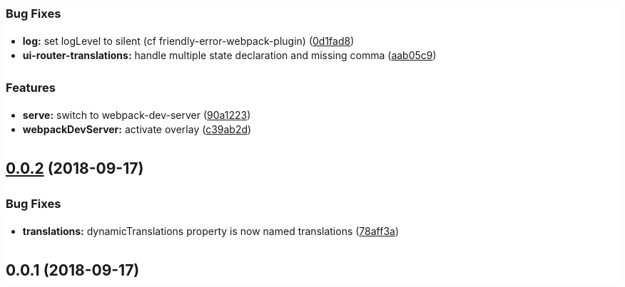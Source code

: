 
### Bug Fixes

* **log:** set logLevel to silent (cf friendly-error-webpack-plugin) ([0d1fad8](https://github.com/ovh-ux/manager-webpack-config/commit/0d1fad8))
* **ui-router-translations:** handle multiple state declaration and missing comma ([aab05c9](https://github.com/ovh-ux/manager-webpack-config/commit/aab05c9))


### Features

* **serve:** switch to webpack-dev-server ([90a1223](https://github.com/ovh-ux/manager-webpack-config/commit/90a1223))
* **webpackDevServer:** activate overlay ([c39ab2d](https://github.com/ovh-ux/manager-webpack-config/commit/c39ab2d))



<a name="0.0.2"></a>
## [0.0.2](https://github.com/ovh-ux/manager-webpack-config/compare/v0.0.1...v0.0.2) (2018-09-17)


### Bug Fixes

* **translations:** dynamicTranslations property is now named translations ([78aff3a](https://github.com/ovh-ux/manager-webpack-config/commit/78aff3a))



<a name="0.0.1"></a>
## 0.0.1 (2018-09-17)
